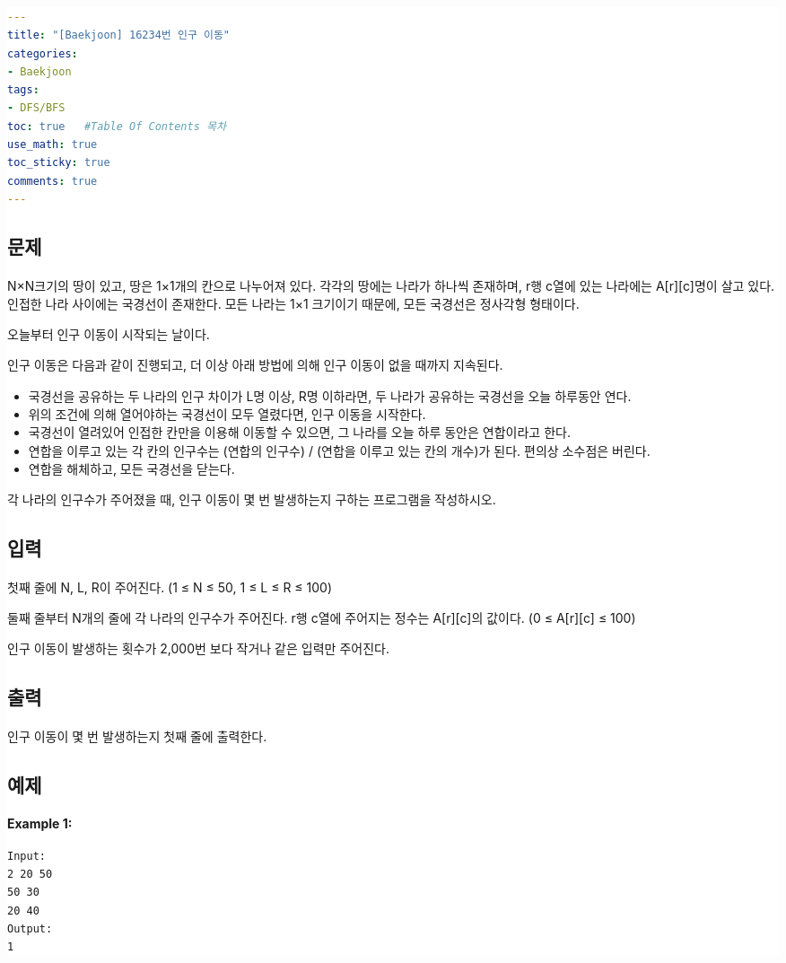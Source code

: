 ```yaml
---
title: "[Baekjoon] 16234번 인구 이동"
categories: 
- Baekjoon
tags:
- DFS/BFS
toc: true   #Table Of Contents 목차 
use_math: true
toc_sticky: true
comments: true
---
```


## 문제

N×N크기의 땅이 있고, 땅은 1×1개의 칸으로 나누어져 있다. 각각의 땅에는 나라가 하나씩 존재하며, r행 c열에 있는 나라에는 A[r][c]명이 살고 있다. 인접한 나라 사이에는 국경선이 존재한다. 모든 나라는 1×1 크기이기 때문에, 모든 국경선은 정사각형 형태이다.

오늘부터 인구 이동이 시작되는 날이다.

인구 이동은 다음과 같이 진행되고, 더 이상 아래 방법에 의해 인구 이동이 없을 때까지 지속된다.

- 국경선을 공유하는 두 나라의 인구 차이가 L명 이상, R명 이하라면, 두 나라가 공유하는 국경선을 오늘 하루동안 연다.
- 위의 조건에 의해 열어야하는 국경선이 모두 열렸다면, 인구 이동을 시작한다.
- 국경선이 열려있어 인접한 칸만을 이용해 이동할 수 있으면, 그 나라를 오늘 하루 동안은 연합이라고 한다.
- 연합을 이루고 있는 각 칸의 인구수는 (연합의 인구수) / (연합을 이루고 있는 칸의 개수)가 된다. 편의상 소수점은 버린다.
- 연합을 해체하고, 모든 국경선을 닫는다.

각 나라의 인구수가 주어졌을 때, 인구 이동이 몇 번 발생하는지 구하는 프로그램을 작성하시오.

## 입력

첫째 줄에 N, L, R이 주어진다. (1 ≤ N ≤ 50, 1 ≤ L ≤ R ≤ 100)

둘째 줄부터 N개의 줄에 각 나라의 인구수가 주어진다. r행 c열에 주어지는 정수는 A[r][c]의 값이다. (0 ≤ A[r][c] ≤ 100)

인구 이동이 발생하는 횟수가 2,000번 보다 작거나 같은 입력만 주어진다.

## 출력

인구 이동이 몇 번 발생하는지 첫째 줄에 출력한다.

## 예제

**Example 1:**

```
Input: 
2 20 50
50 30
20 40
Output: 
1
```
